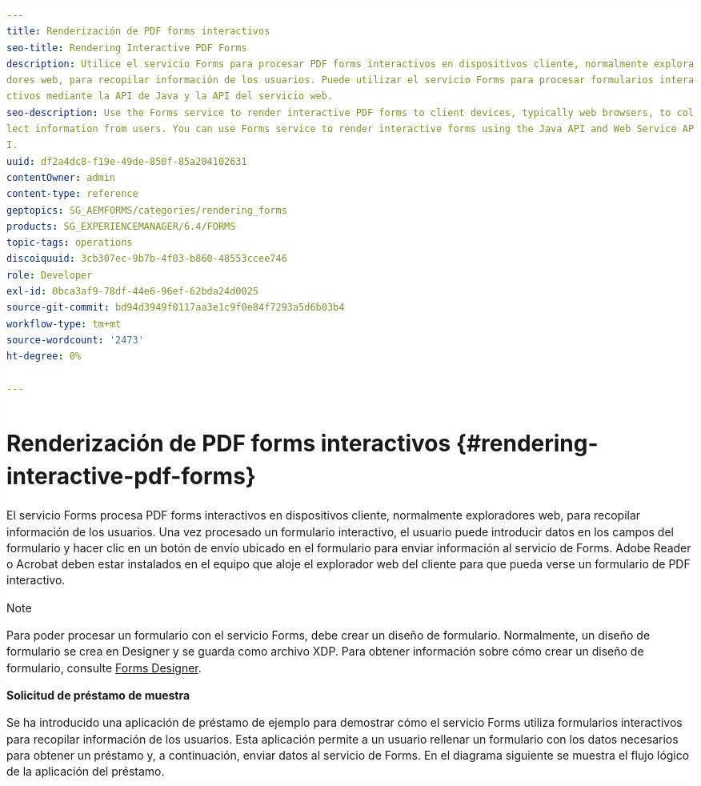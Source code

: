 ```yaml
---
title: Renderización de PDF forms interactivos
seo-title: Rendering Interactive PDF Forms
description: Utilice el servicio Forms para procesar PDF forms interactivos en dispositivos cliente, normalmente exploradores web, para recopilar información de los usuarios. Puede utilizar el servicio Forms para procesar formularios interactivos mediante la API de Java y la API del servicio web.
seo-description: Use the Forms service to render interactive PDF forms to client devices, typically web browsers, to collect information from users. You can use Forms service to render interactive forms using the Java API and Web Service API.
uuid: df2a4dc8-f19e-49de-850f-85a204102631
contentOwner: admin
content-type: reference
geptopics: SG_AEMFORMS/categories/rendering_forms
products: SG_EXPERIENCEMANAGER/6.4/FORMS
topic-tags: operations
discoiquuid: 3cb307ec-9b7b-4f03-b860-48553ccee746
role: Developer
exl-id: 0bca3af9-78df-44e6-96ef-62bda24d0025
source-git-commit: bd94d3949f0117aa3e1c9f0e84f7293a5d6b03b4
workflow-type: tm+mt
source-wordcount: '2473'
ht-degree: 0%

---
```


# Renderización de PDF forms interactivos {#rendering-interactive-pdf-forms}

El servicio Forms procesa PDF forms interactivos en dispositivos cliente, normalmente exploradores web, para recopilar información de los usuarios. Una vez procesado un formulario interactivo, el usuario puede introducir datos en los campos del formulario y hacer clic en un botón de envío ubicado en el formulario para enviar información al servicio de Forms. Adobe Reader o Acrobat deben estar instalados en el equipo que aloje el explorador web del cliente para que pueda verse un formulario de PDF interactivo.

>[!NOTE]
>
>Para poder procesar un formulario con el servicio Forms, debe crear un diseño de formulario. Normalmente, un diseño de formulario se crea en Designer y se guarda como archivo XDP. Para obtener información sobre cómo crear un diseño de formulario, consulte [Forms Designer](https://www.adobe.com/go/learn_aemforms_designer_63).

**Solicitud de préstamo de muestra**

Se ha introducido una aplicación de préstamo de ejemplo para demostrar cómo el servicio Forms utiliza formularios interactivos para recopilar información de los usuarios. Esta aplicación permite a un usuario rellenar un formulario con los datos necesarios para obtener un préstamo y, a continuación, enviar datos al servicio de Forms. En el diagrama siguiente se muestra el flujo lógico de la aplicación del préstamo.
